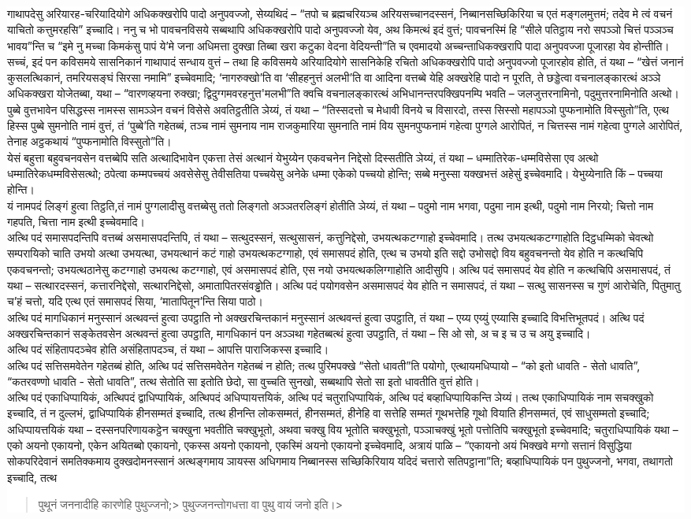गाथापदेसु अरियारह-चरियादियोगे अधिकक्खरोपि पादो अनुपवज्जो, सेय्यथिदं – “तपो च ब्रह्मचरियञ्च अरियसच्चानदस्सनं, निब्बानसच्छिकिरिया च एतं मङ्गलमुत्तमं; तदेव मे त्वं वचनं याचितो कत्तुमरहसि” इच्चादि। ननु च भो पावचनविसये सब्बथापि अधिकक्खरोपि पादो अनुपवज्जो येव, अथ किमत्थं इदं वुत्तं; पावचनस्मिं हि “सीले पतिट्ठाय नरो सपञ्ञो चित्तं पञ्ञञ्च भावय”न्ति च “इमे नु मच्चा किमकंसु पापं ये’मे जना अधिमत्ता दुक्खा तिब्बा खरा कटुका वेदना वेदियन्ती”ति च एवमादयो अच्चन्ताधिकक्खरापि पादा अनुपवज्जा पूजारहा येव होन्तीति। सच्चं, इदं पन कविसमये सासनिकानं गाथापादं सन्धाय वुत्तं – तथा हि कविसमये अरियादियोगे सासनिकेहि रचितो अधिकक्खरोपि पादो अनुपवज्जो पूजारहोव होति, तं यथा – “खेत्तं जनानं कुसलत्थिकानं, तमरियसङ्घं सिरसा नमामि” इच्चेवमादि; ‘नागरुक्खो’ति वा ‘सीहहनुत्तं अलभी’ति वा आदिना वत्तब्बे येहि अक्खरेहि पादो न पूरति, ते छड्डेत्वा वचनालङ्कारत्थं अञ्ञे अधिकक्खरा योजेतब्बा, यथा – “वारणव्हयना रुक्खा; द्विदुग्गमवरहनुत्त'मलभी”ति क्वचि वचनालङ्कारत्थं अभिधानन्तरपक्खिपनम्पि भवति – जलजुत्तरनामिनो, पदुमुत्तरनामिनोति अत्थो।
<br>
पुब्बे वुत्तभावेन पसिद्धस्स नामस्स सामञ्ञेन वचनं विसेसे अवतिट्ठतीति ञेय्यं, तं यथा – “तिस्सदत्तो च मेधावी विनये च विसारदो, तस्स सिस्सो महापञ्ञो पुप्फनामोति विस्सुतो”ति, एत्थ हिस्स पुब्बे सुमनोति नामं वुत्तं, तं ‘पुब्बे’ति गहेतब्बं, तञ्च नामं सुमनाय नाम राजकुमारिया सुमनाति नामं विय सुमनपुप्फनामं गहेत्वा पुग्गले आरोपितं, न चित्तस्स नामं गहेत्वा पुग्गले आरोपितं, तेनाह अट्ठकथायं “पुप्फनामोति विस्सुतो”ति।
<br>
येसं बहुत्ता बहुवचनवसेन वत्तब्बेपि सति अत्थादिभावेन एकत्ता तेसं अत्थानं येभुय्येन एकवचनेन निद्देसो दिस्सतीति ञेय्यं, तं यथा – धम्मातिरेक-धम्मविसेसा एव अत्थो धम्मातिरेकधम्मविसेसत्थो; ठपेत्वा कम्मपच्चयं अवसेसेसु तेवीसतिया पच्चयेसु अनेके धम्मा एकेको पच्चयो होन्ति; सब्बे मनुस्सा यक्खभत्तं अहेसुं इच्चेवमादि। येभुय्येनाति किं – पच्चया होन्ति।
<br>
यं नामपदं लिङ्गं हुत्वा तिट्ठति,तं नामं पुग्गलादीसु वत्तब्बेसु ततो लिङ्गतो अञ्ञतरलिङ्गं होतीति ञेय्यं, तं यथा – पदुमो नाम भगवा, पदुमा नाम इत्थी, पदुमो नाम निरयो; चित्तो नाम गहपति, चित्ता नाम इत्थी इच्चेवमादि।
<br>
अत्थि पदं समासपदन्तिपि वत्तब्बं असमासपदन्तिपि, तं यथा – सत्थुदस्सनं, सत्थुसासनं, कत्तुनिद्देसो, उभयत्थकटग्गाहो इच्चेवमादि। तत्थ उभयत्थकटग्गाहोति दिट्ठधम्मिको चेवत्थो सम्परायिको चाति उभयो अत्था उभयत्था, उभयत्थानं कटं गाहो उभयत्थकटग्गाहो, एवं समासपदं होति, एत्थ च उभयो इति सद्दो उभोसद्दो विय बहुवचनन्तो येव होति न कत्थचिपि एकवचनन्तो; उभयत्थठानेसु कटग्गाहो उभयत्थ कटग्गाहो, एवं असमासपदं होति, एस नयो उभयत्थकलिग्गाहोति आदीसुपि। अत्थि पदं समासपदं येव होति न कत्थचिपि असमासपदं, तं यथा – सत्थारदस्सनं, कत्तारनिद्देसो, सत्थारनिद्देसो, अमातापितरसंवड्ढोति। अत्थि पदं पयोगवसेन असमासपदं येव होति न समासपदं, तं यथा – सत्थु सासनस्स च गुणं आरोचेति, पितुमातु च’हं चत्तो, यदि एत्थ एतं समासपदं सिया, ‘मातापितून’न्ति सिया पाठो।
<br>
अत्थि पदं मागधिकानं मनुस्सानं अत्थवन्तं हुत्वा उपट्ठाति नो अक्खरचिन्तकानं मनुस्सानं अत्थवन्तं हुत्वा उपट्ठाति, तं यथा – एय्य एय्युं एय्यासि इच्चादि विभत्तिभूतपदं। अत्थि पदं अक्खरचिन्तकानं सङ्केतवसेन अत्थवन्तं हुत्वा उपट्ठाति, मागधिकानं पन अञ्ञथा गहेतब्बत्थं हुत्वा उपट्ठाति, तं यथा – सि ओ सो, अ च इ च उ च अयु इच्चादि।
<br>
अत्थि पदं संहितापदञ्चेव होति असंहितापदञ्च, तं यथा – आपत्ति पाराजिकस्स इच्चादि।
<br>
अत्थि पदं सत्तिसमवेतेन गहेतब्बं होति, अत्थि पदं सत्तिसमवेतेन गहेतब्बं न होति; तत्थ पुरिमपक्खे “सेतो धावती”ति पयोगो, एत्थायमधिप्पायो – “को इतो धावति - सेतो धावति”, “कतरवण्णो धावति - सेतो धावति”, तत्थ सेतोति सा इतोति छेदो, सा वुच्चति सुनखो, सब्बथापि सेतो सा इतो धावतीति वुत्तं होति।
<br>
अत्थि पदं एकाधिप्पायिकं, अत्थिपदं द्वाधिप्पायिकं, अत्थिपदं अधिप्पायत्तयिकं, अत्थि पदं चतुराधिप्पायिकं, अत्थि पदं बव्हाधिप्पायिकन्ति ञेय्यं। तत्थ एकाधिप्पायिकं नाम सचक्खुको इच्चादि, तं न दुल्लभं, द्वाधिप्पायिकं हीनसम्मतं इच्चादि, तत्थ हीनन्ति लोकसम्मतं, हीनसम्मतं, हीनेहि वा सत्तेहि सम्मतं गूथभत्तेहि गूथो वियाति हीनसम्मतं, एवं साधुसम्मतो इच्चादि; अधिप्पायत्तयिकं यथा – दस्सनपरिणायकट्ठेन चक्खुना भवतीति चक्खुभूतो, अथवा चक्खु विय भूतोति चक्खुभूतो, पञ्ञाचक्खुं भूतो पत्तोतिपि चक्खुभूतो इच्चेवमादि; चतुराधिप्पायिकं यथा – एको अयनो एकायनो, एकेन अयितब्बो एकायनो, एकस्स अयनो एकायनो, एकस्मिं अयनो एकायनो इच्चेवमादि, अत्रायं पाळि – “एकायनो अयं भिक्खवे मग्गो सत्तानं विसुद्धिया सोकपरिदेवानं समतिक्कमाय दुक्खदोमनस्सानं अत्थङ्गमाय ञायस्स अधिगमाय निब्बानस्स सच्छिकिरियाय यदिदं चत्तारो सतिपट्ठाना”ति; बव्हाधिप्पायिकं पन पुथुज्जनो, भगवा, तथागतो इच्चादि, तत्थ
>पुथूनं जननादीहि कारणेहि पुथुज्जनो;>
>पुथुज्जनन्तोगधत्ता वा पुथु वायं जनो इति।>